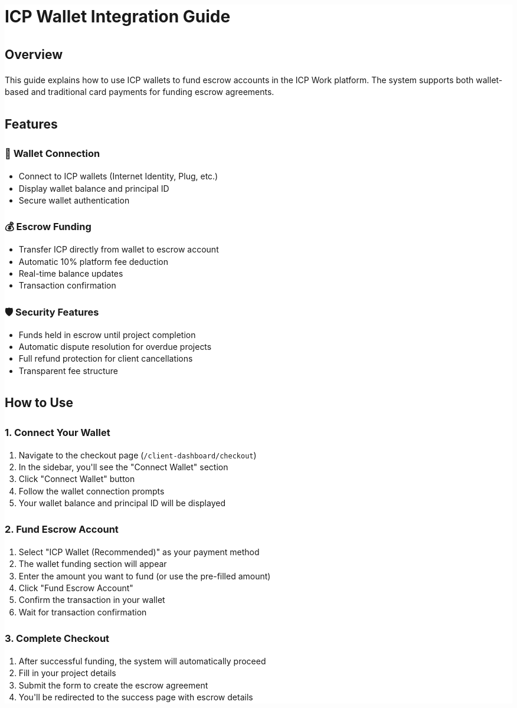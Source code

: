 # ICP Wallet Integration Guide

## Overview

This guide explains how to use ICP wallets to fund escrow accounts in the ICP Work platform. The system supports both wallet-based and traditional card payments for funding escrow agreements.

## Features

### 🔗 **Wallet Connection**
- Connect to ICP wallets (Internet Identity, Plug, etc.)
- Display wallet balance and principal ID
- Secure wallet authentication

### 💰 **Escrow Funding**
- Transfer ICP directly from wallet to escrow account
- Automatic 10% platform fee deduction
- Real-time balance updates
- Transaction confirmation

### 🛡️ **Security Features**
- Funds held in escrow until project completion
- Automatic dispute resolution for overdue projects
- Full refund protection for client cancellations
- Transparent fee structure

## How to Use

### 1. **Connect Your Wallet**

1. Navigate to the checkout page (`/client-dashboard/checkout`)
2. In the sidebar, you'll see the "Connect Wallet" section
3. Click "Connect Wallet" button
4. Follow the wallet connection prompts
5. Your wallet balance and principal ID will be displayed

### 2. **Fund Escrow Account**

1. Select "ICP Wallet (Recommended)" as your payment method
2. The wallet funding section will appear
3. Enter the amount you want to fund (or use the pre-filled amount)
4. Click "Fund Escrow Account"
5. Confirm the transaction in your wallet
6. Wait for transaction confirmation

### 3. **Complete Checkout**

1. After successful funding, the system will automatically proceed
2. Fill in your project details
3. Submit the form to create the escrow agreement
4. You'll be redirected to the success page with escrow details
